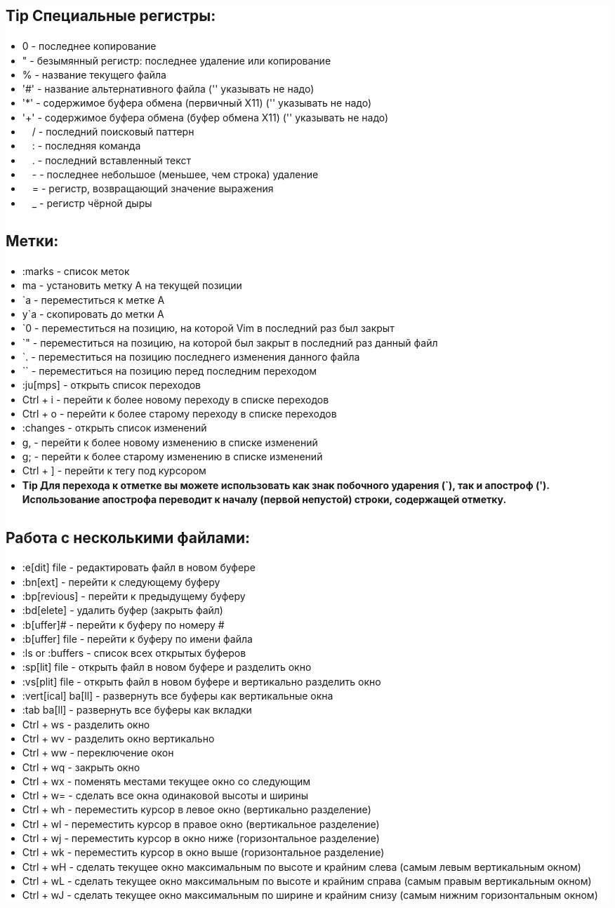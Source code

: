 ## Tip Специальные регистры:
* 0 - последнее копирование
* " - безымянный регистр: последнее удаление или копирование
* % - название текущего файла
* '#' - название альтернативного файла ('' указывать не надо)
* '*' - содержимое буфера обмена (первичный X11) ('' указывать не надо)
* '+' - содержимое буфера обмена (буфер обмена X11) ('' указывать не надо)
*  / - последний поисковый паттерн
*  : - последняя команда
*  . - последний вставленный текст
*  - - последнее небольшое (меньшее, чем строка) удаление
*  = - регистр, возвращающий значение выражения
*  _ - регистр чёрной дыры
## Метки:
* :marks - список меток
* ma - установить метку A на текущей позиции
* `a - переместиться к метке A
* y`a - скопировать до метки A
* `0 - переместиться на позицию, на которой Vim в последний раз был закрыт
* `" - переместиться на позицию, на которой был закрыт в последний раз данный файл
* `. - переместиться на позицию последнего изменения данного файла
* `` - переместиться на позицию перед последним переходом
* :ju[mps] - открыть список переходов
* Ctrl + i - перейти к более новому переходу в списке переходов
* Ctrl + o - перейти к более старому переходу в списке переходов
* :changes - открыть список изменений
* g, - перейти к более новому изменению в списке изменений
* g; - перейти к более старому изменению в списке изменений
* Ctrl + ] - перейти к тегу под курсором
* **Tip Для перехода к отметке вы можете использовать как знак побочного ударения (`), так и апостроф ('). Использование апострофа переводит к началу (первой непустой) строки, содержащей отметку.**
## Работа с несколькими файлами:
* :e[dit] file - редактировать файл в новом буфере
* :bn[ext] - перейти к следующему буферу
* :bp[revious] - перейти к предыдущему буферу
* :bd[elete] - удалить буфер (закрыть файл)
* :b[uffer]# - перейти к буферу по номеру #
* :b[uffer] file - перейти к буферу по имени файла
* :ls or :buffers - список всех открытых буферов
* :sp[lit] file - открыть файл в новом буфере и разделить окно
* :vs[plit] file - открыть файл в новом буфере и вертикально разделить окно
* :vert[ical] ba[ll] - развернуть все буферы как вертикальные окна
* :tab ba[ll] - развернуть все буферы как вкладки
* Ctrl + ws - разделить окно
* Ctrl + wv - разделить окно вертикально
* Ctrl + ww - переключение окон
* Ctrl + wq - закрыть окно
* Ctrl + wx - поменять местами текущее окно со следующим
* Ctrl + w= - сделать все окна одинаковой высоты и ширины
* Ctrl + wh - переместить курсор в левое окно (вертикально разделение)
* Ctrl + wl - переместить курсор в правое окно (вертикальное разделение)
* Ctrl + wj - переместить курсор в окно ниже (горизонтальное разделение)
* Ctrl + wk - переместить курсор в окно выше (горизонтальное разделение)
* Ctrl + wH - сделать текущее окно максимальным по высоте и крайним слева (самым левым вертикальным окном)
* Ctrl + wL - сделать текущее окно максимальным по высоте и крайним справа (самым правым вертикальным окном)
* Ctrl + wJ - сделать текущее окно максимальным по ширине и крайним снизу (самым нижним горизонтальным окном)